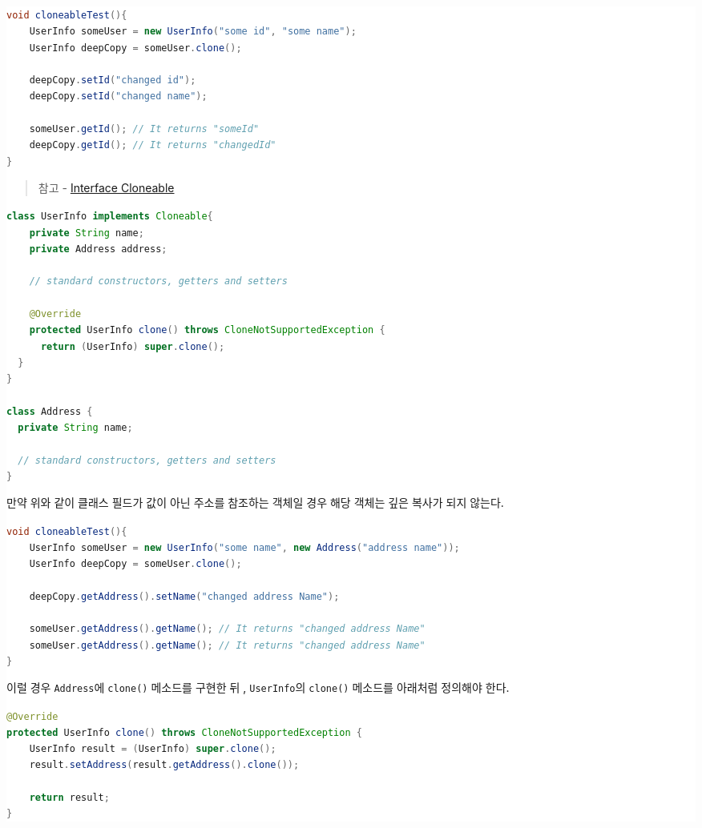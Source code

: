```java
void cloneableTest(){
    UserInfo someUser = new UserInfo("some id", "some name");
    UserInfo deepCopy = someUser.clone();
    
    deepCopy.setId("changed id");
    deepCopy.setId("changed name");
    
    someUser.getId(); // It returns "someId"
    deepCopy.getId(); // It returns "changedId"
}
```

>  참고 - [Interface Cloneable](https://docs.oracle.com/javase/8/docs/api/java/lang/Cloneable.html)

```java
class UserInfo implements Cloneable{
    private String name;
    private Address address;
    
    // standard constructors, getters and setters
    
    @Override
    protected UserInfo clone() throws CloneNotSupportedException {
      return (UserInfo) super.clone();
  }
}

class Address {
  private String name;

  // standard constructors, getters and setters
}
```

만약 위와 같이 클래스 필드가 값이 아닌 주소를 참조하는 객체일 경우 해당 객체는 깊은 복사가 되지 않는다.

```java
void cloneableTest(){
    UserInfo someUser = new UserInfo("some name", new Address("address name"));
    UserInfo deepCopy = someUser.clone();
    
    deepCopy.getAddress().setName("changed address Name");
    
    someUser.getAddress().getName(); // It returns "changed address Name"
    someUser.getAddress().getName(); // It returns "changed address Name"
}
```

이럴 경우 `Address`에 `clone()` 메소드를 구현한 뒤 , `UserInfo`의 `clone()` 메소드를 아래처럼 정의해야 한다.

```java
@Override
protected UserInfo clone() throws CloneNotSupportedException {
    UserInfo result = (UserInfo) super.clone();
    result.setAddress(result.getAddress().clone());

    return result;
}
```
